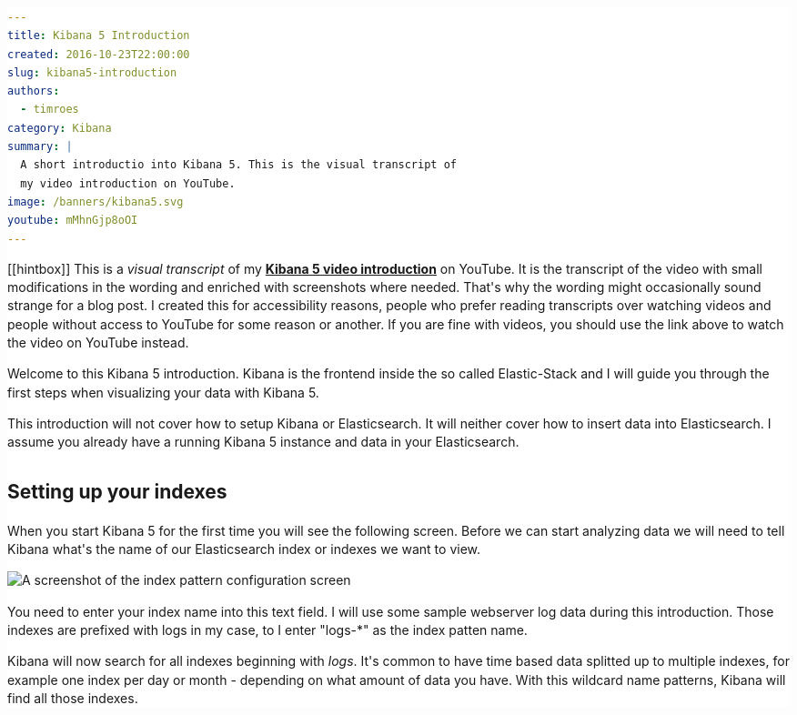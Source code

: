 ```yaml
---
title: Kibana 5 Introduction
created: 2016-10-23T22:00:00
slug: kibana5-introduction
authors:
  - timroes
category: Kibana
summary: |
  A short introductio into Kibana 5. This is the visual transcript of
  my video introduction on YouTube.
image: /banners/kibana5.svg
youtube: mMhnGjp8oOI
---
```


[[hintbox]] This is a *visual transcript* of my
[**Kibana 5 video introduction**](https://www.youtube.com/watch?v=mMhnGjp8oOI) on YouTube.
It is the transcript of the video with small modifications in the wording and
enriched with screenshots where needed. That's why the wording might occasionally sound
strange for a blog post. I created this for accessibility reasons, people who prefer
reading transcripts over watching videos and people without access to YouTube for some
reason or another. If you are fine
with videos, you should use the link above to watch the video on YouTube instead.

Welcome to this Kibana 5 introduction. Kibana is the frontend
inside the so called Elastic-Stack and I will guide
you through the first steps when visualizing your data with
Kibana 5.

This introduction will not cover how to setup Kibana or Elasticsearch.
It will neither cover how to insert data into Elasticsearch.
I assume you already have a running Kibana 5 instance and
data in your Elasticsearch.

Setting up your indexes
-----------------------

When you start Kibana 5 for the first time you will see the following
screen. Before we can start analyzing data we will need to tell Kibana
what's the name of our Elasticsearch index or indexes we want
to view.

![A screenshot of the index pattern configuration screen](/kibana5-introduction/index-pattern.png)

You need to enter your index name into this text field.
I will use some sample webserver log data during this
introduction. Those indexes are prefixed with logs in my case,
to I enter "logs-*" as the index patten name.

Kibana will now search for all indexes beginning with *logs*.
It's common to have time based data splitted up to multiple
indexes, for example one index per day or month - depending on what amount
of data you have. With this wildcard name patterns, Kibana will
find all those indexes.
